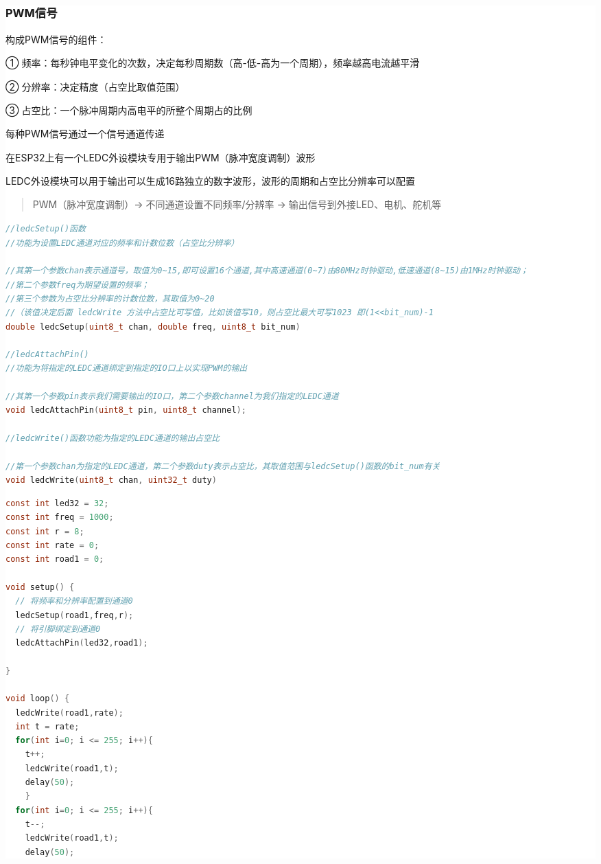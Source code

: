 ### PWM信号

构成PWM信号的组件：

① 频率：每秒钟电平变化的次数，决定每秒周期数（高-低-高为一个周期），频率越高电流越平滑

② 分辨率：决定精度（占空比取值范围）

③ 占空比：一个脉冲周期内高电平的所整个周期占的比例

每种PWM信号通过一个信号通道传递



在ESP32上有一个LEDC外设模块专用于输出PWM（脉冲宽度调制）波形

LEDC外设模块可以用于输出可以生成16路独立的数字波形，波形的周期和占空比分辨率可以配置

> PWM（脉冲宽度调制）→ 不同通道设置不同频率/分辨率 → 输出信号到外接LED、电机、舵机等

```c
//ledcSetup()函数
//功能为设置LEDC通道对应的频率和计数位数（占空比分辨率）

//其第一个参数chan表示通道号，取值为0~15,即可设置16个通道,其中高速通道(0~7)由80MHz时钟驱动,低速通道(8~15)由1MHz时钟驱动；
//第二个参数freq为期望设置的频率；
//第三个参数为占空比分辨率的计数位数，其取值为0~20
//（该值决定后面 ledcWrite 方法中占空比可写值，比如该值写10，则占空比最大可写1023 即(1<<bit_num)-1
double ledcSetup(uint8_t chan, double freq, uint8_t bit_num)

//ledcAttachPin()
//功能为将指定的LEDC通道绑定到指定的IO口上以实现PWM的输出

//其第一个参数pin表示我们需要输出的IO口，第二个参数channel为我们指定的LEDC通道
void ledcAttachPin(uint8_t pin, uint8_t channel);

//ledcWrite()函数功能为指定的LEDC通道的输出占空比

//第一个参数chan为指定的LEDC通道，第二个参数duty表示占空比，其取值范围与ledcSetup()函数的bit_num有关
void ledcWrite(uint8_t chan, uint32_t duty)
```

```C
const int led32 = 32;
const int freq = 1000;
const int r = 8;
const int rate = 0;
const int road1 = 0;

void setup() {
  // 将频率和分辨率配置到通道0
  ledcSetup(road1,freq,r);
  // 将引脚绑定到通道0
  ledcAttachPin(led32,road1);

}

void loop() {
  ledcWrite(road1,rate);
  int t = rate;
  for(int i=0; i <= 255; i++){
    t++;
    ledcWrite(road1,t);
    delay(50);
    }
  for(int i=0; i <= 255; i++){
    t--;
    ledcWrite(road1,t);
    delay(50);
```